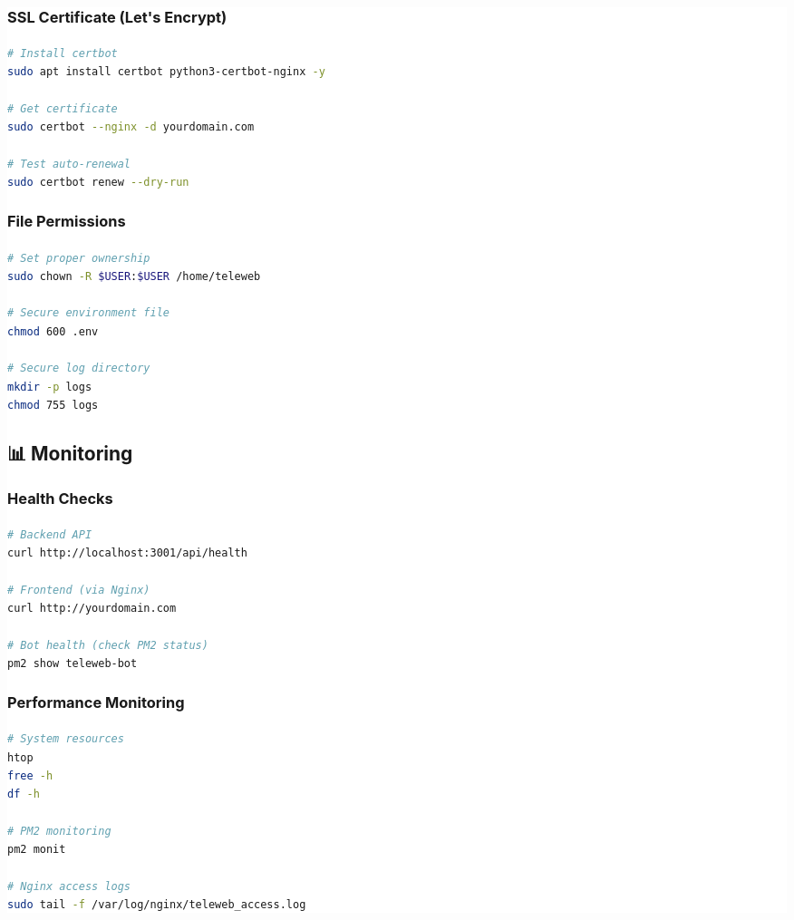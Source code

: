 ### SSL Certificate (Let's Encrypt)

```bash
# Install certbot
sudo apt install certbot python3-certbot-nginx -y

# Get certificate
sudo certbot --nginx -d yourdomain.com

# Test auto-renewal
sudo certbot renew --dry-run
```

### File Permissions

```bash
# Set proper ownership
sudo chown -R $USER:$USER /home/teleweb

# Secure environment file
chmod 600 .env

# Secure log directory
mkdir -p logs
chmod 755 logs
```

## 📊 Monitoring

### Health Checks

```bash
# Backend API
curl http://localhost:3001/api/health

# Frontend (via Nginx)
curl http://yourdomain.com

# Bot health (check PM2 status)
pm2 show teleweb-bot
```

### Performance Monitoring

```bash
# System resources
htop
free -h
df -h

# PM2 monitoring
pm2 monit

# Nginx access logs
sudo tail -f /var/log/nginx/teleweb_access.log
```
